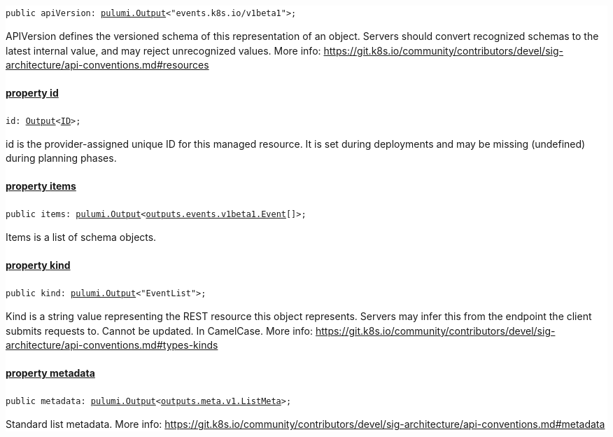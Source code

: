 <pre class="highlight"><code><span class='kd'>public </span>apiVersion: <a href='/docs/reference/pkg/nodejs/pulumi/pulumi/#Output'>pulumi.Output</a>&lt;<span class='s2'>"events.k8s.io/v1beta1"</span>&gt;;</code></pre>

APIVersion defines the versioned schema of this representation of an object. Servers should
convert recognized schemas to the latest internal value, and may reject unrecognized
values. More info:
https://git.k8s.io/community/contributors/devel/sig-architecture/api-conventions.md#resources

<h4 class="pdoc-member-header" id="EventList-id">
<a class="pdoc-child-name" href="https://github.com/pulumi/pulumi-kubernetes/blob/ff3dc5d7f3b3f8f2b153ba411a2e47cbe2eb959e/sdk/nodejs/events/v1beta1/EventList.ts#L13">property <b>id</b></a>
</h4>

<pre class="highlight"><code><span class='kd'></span>id: <a href='/docs/reference/pkg/nodejs/pulumi/pulumi/#Output'>Output</a>&lt;<a href='/docs/reference/pkg/nodejs/pulumi/pulumi/#ID'>ID</a>&gt;;</code></pre>

id is the provider-assigned unique ID for this managed resource.  It is set during
deployments and may be missing (undefined) during planning phases.

<h4 class="pdoc-member-header" id="EventList-items">
<a class="pdoc-child-name" href="https://github.com/pulumi/pulumi-kubernetes/blob/ff3dc5d7f3b3f8f2b153ba411a2e47cbe2eb959e/sdk/nodejs/events/v1beta1/EventList.ts#L25">property <b>items</b></a>
</h4>

<pre class="highlight"><code><span class='kd'>public </span>items: <a href='/docs/reference/pkg/nodejs/pulumi/pulumi/#Output'>pulumi.Output</a>&lt;<a href='/docs/reference/pkg/nodejs/pulumi/kubernetes/types/output/#Event'>outputs.events.v1beta1.Event</a>[]&gt;;</code></pre>

Items is a list of schema objects.

<h4 class="pdoc-member-header" id="EventList-kind">
<a class="pdoc-child-name" href="https://github.com/pulumi/pulumi-kubernetes/blob/ff3dc5d7f3b3f8f2b153ba411a2e47cbe2eb959e/sdk/nodejs/events/v1beta1/EventList.ts#L33">property <b>kind</b></a>
</h4>

<pre class="highlight"><code><span class='kd'>public </span>kind: <a href='/docs/reference/pkg/nodejs/pulumi/pulumi/#Output'>pulumi.Output</a>&lt;<span class='s2'>"EventList"</span>&gt;;</code></pre>

Kind is a string value representing the REST resource this object represents. Servers may
infer this from the endpoint the client submits requests to. Cannot be updated. In
CamelCase. More info:
https://git.k8s.io/community/contributors/devel/sig-architecture/api-conventions.md#types-kinds

<h4 class="pdoc-member-header" id="EventList-metadata">
<a class="pdoc-child-name" href="https://github.com/pulumi/pulumi-kubernetes/blob/ff3dc5d7f3b3f8f2b153ba411a2e47cbe2eb959e/sdk/nodejs/events/v1beta1/EventList.ts#L39">property <b>metadata</b></a>
</h4>

<pre class="highlight"><code><span class='kd'>public </span>metadata: <a href='/docs/reference/pkg/nodejs/pulumi/pulumi/#Output'>pulumi.Output</a>&lt;<a href='/docs/reference/pkg/nodejs/pulumi/kubernetes/types/output/#ListMeta'>outputs.meta.v1.ListMeta</a>&gt;;</code></pre>

Standard list metadata. More info:
https://git.k8s.io/community/contributors/devel/sig-architecture/api-conventions.md#metadata
